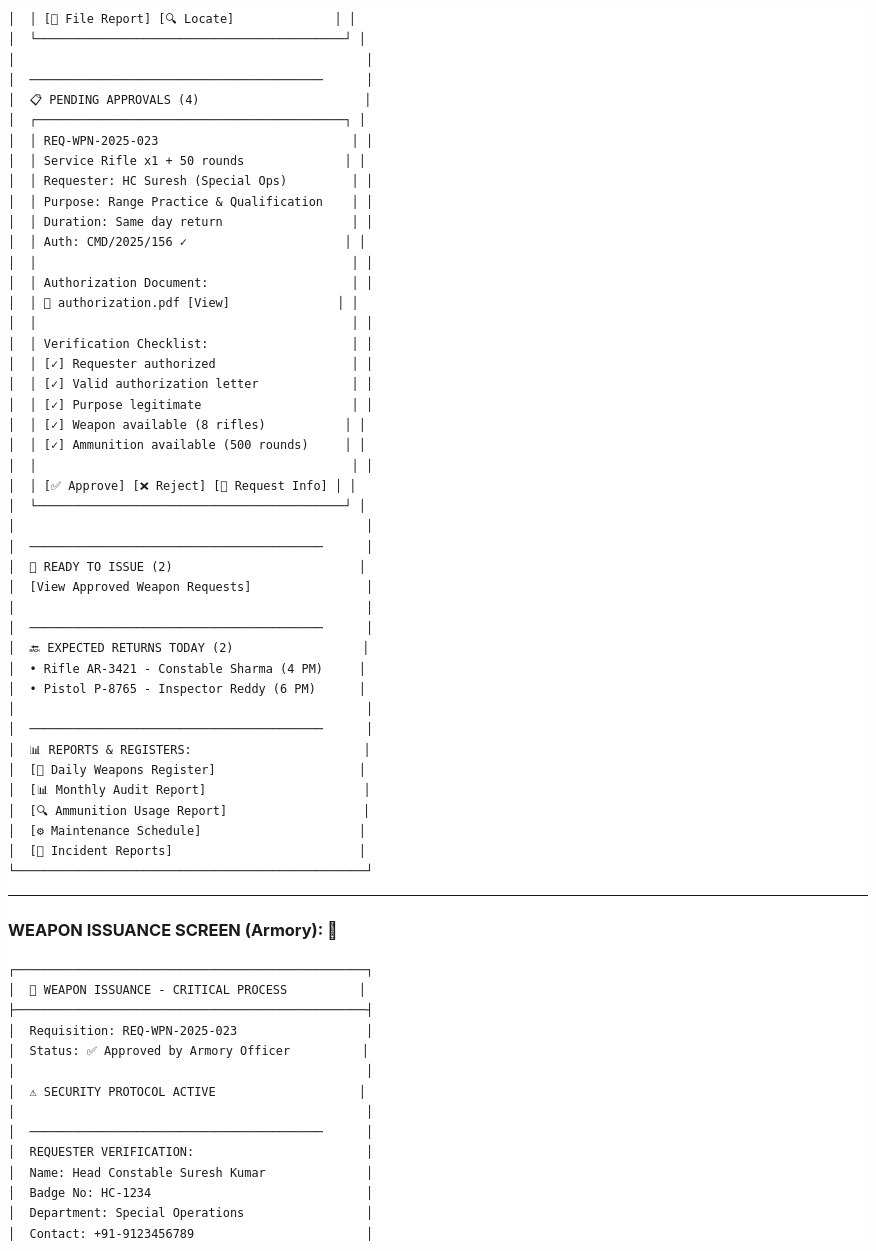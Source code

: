 ```
│  │ [📝 File Report] [🔍 Locate]              │ │
│  └───────────────────────────────────────────┘ │
│                                                 │
│  ─────────────────────────────────────────      │
│  📋 PENDING APPROVALS (4)                       │
│  ┌───────────────────────────────────────────┐ │
│  │ REQ-WPN-2025-023                           │ │
│  │ Service Rifle x1 + 50 rounds              │ │
│  │ Requester: HC Suresh (Special Ops)         │ │
│  │ Purpose: Range Practice & Qualification    │ │
│  │ Duration: Same day return                  │ │
│  │ Auth: CMD/2025/156 ✓                      │ │
│  │                                            │ │
│  │ Authorization Document:                    │ │
│  │ 📎 authorization.pdf [View]               │ │
│  │                                            │ │
│  │ Verification Checklist:                    │ │
│  │ [✓] Requester authorized                   │ │
│  │ [✓] Valid authorization letter             │ │
│  │ [✓] Purpose legitimate                     │ │
│  │ [✓] Weapon available (8 rifles)           │ │
│  │ [✓] Ammunition available (500 rounds)     │ │
│  │                                            │ │
│  │ [✅ Approve] [❌ Reject] [📝 Request Info] │ │
│  └───────────────────────────────────────────┘ │
│                                                 │
│  ─────────────────────────────────────────      │
│  🎯 READY TO ISSUE (2)                          │
│  [View Approved Weapon Requests]                │
│                                                 │
│  ─────────────────────────────────────────      │
│  🔙 EXPECTED RETURNS TODAY (2)                  │
│  • Rifle AR-3421 - Constable Sharma (4 PM)     │
│  • Pistol P-8765 - Inspector Reddy (6 PM)      │
│                                                 │
│  ─────────────────────────────────────────      │
│  📊 REPORTS & REGISTERS:                        │
│  [📖 Daily Weapons Register]                    │
│  [📊 Monthly Audit Report]                      │
│  [🔍 Ammunition Usage Report]                   │
│  [⚙️ Maintenance Schedule]                      │
│  [📝 Incident Reports]                          │
└─────────────────────────────────────────────────┘
```

---

### **WEAPON ISSUANCE SCREEN (Armory):** 🔴

```
┌─────────────────────────────────────────────────┐
│  🔫 WEAPON ISSUANCE - CRITICAL PROCESS          │
├─────────────────────────────────────────────────┤
│  Requisition: REQ-WPN-2025-023                  │
│  Status: ✅ Approved by Armory Officer          │
│                                                 │
│  ⚠️ SECURITY PROTOCOL ACTIVE                    │
│                                                 │
│  ─────────────────────────────────────────      │
│  REQUESTER VERIFICATION:                        │
│  Name: Head Constable Suresh Kumar              │
│  Badge No: HC-1234                              │
│  Department: Special Operations                 │
│  Contact: +91-9123456789                        │
```